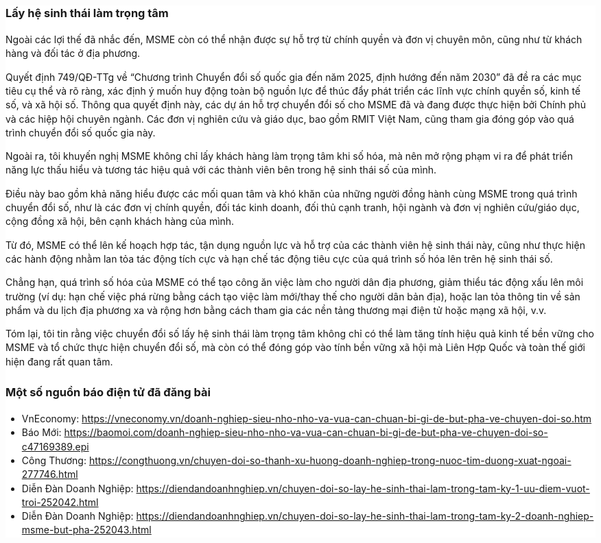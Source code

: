 ### Lấy hệ sinh thái làm trọng tâm

Ngoài các lợi thế đã nhắc đến, MSME còn có thể nhận được sự hỗ trợ từ chính quyền và đơn vị chuyên môn, cũng như từ khách hàng và đối tác ở địa phương. 

Quyết định 749/QĐ-TTg về “Chương trình Chuyển đổi số quốc gia đến năm 2025, định hướng đến năm 2030” đã đề ra các mục tiêu cụ thể và rõ ràng, xác định ý muốn huy động toàn bộ nguồn lực để thúc đẩy phát triển các lĩnh vực chính quyền số, kinh tế số, và xã hội số. Thông qua quyết định này, các dự án hỗ trợ chuyển đổi số cho MSME đã và đang được thực hiện bởi Chính phủ và các hiệp hội chuyên ngành. Các đơn vị nghiên cứu và giáo dục, bao gồm RMIT Việt Nam, cũng tham gia đóng góp vào quá trình chuyển đổi số quốc gia này.

Ngoài ra, tôi khuyến nghị MSME không chỉ lấy khách hàng làm trọng tâm khi số hóa, mà nên mở rộng phạm vi ra để phát triển năng lực thấu hiểu và tương tác hiệu quả với các thành viên bên trong hệ sinh thái số của mình.

Điều này bao gồm khả năng hiểu được các mối quan tâm và khó khăn của những người đồng hành cùng MSME trong quá trình chuyển đổi số, như là các đơn vị chính quyền, đối tác kinh doanh, đối thủ cạnh tranh, hội ngành và đơn vị nghiên cứu/giáo dục, cộng đồng xã hội, bên cạnh khách hàng của mình. 

Từ đó, MSME có thể lên kế hoạch hợp tác, tận dụng nguồn lực và hỗ trợ của các thành viên hệ sinh thái này, cũng như thực hiện các hành động nhằm lan tỏa tác động tích cực và hạn chế tác động tiêu cực của quá trình số hóa lên trên hệ sinh thái số. 

Chẳng hạn, quá trình số hóa của MSME có thể tạo công ăn việc làm cho người dân địa phương, giảm thiểu tác động xấu lên môi trường (ví dụ: hạn chế việc phá rừng bằng cách tạo việc làm mới/thay thế cho người dân bản địa), hoặc lan tỏa thông tin về sản phẩm và du lịch địa phương xa và rộng hơn bằng cách tham gia các nền tảng thương mại điện tử hoặc mạng xã hội, v.v.

Tóm lại, tôi tin rằng việc chuyển đổi số lấy hệ sinh thái làm trọng tâm không chỉ có thể làm tăng tính hiệu quả kinh tế bền vững cho MSME và tổ chức thực hiện chuyển đổi số, mà còn có thể đóng góp vào tính bền vững xã hội mà Liên Hợp Quốc và toàn thế giới hiện đang rất quan tâm.

### Một số nguồn báo điện tử đã đăng bài
- VnEconomy: https://vneconomy.vn/doanh-nghiep-sieu-nho-nho-va-vua-can-chuan-bi-gi-de-but-pha-ve-chuyen-doi-so.htm
- Báo Mới: https://baomoi.com/doanh-nghiep-sieu-nho-nho-va-vua-can-chuan-bi-gi-de-but-pha-ve-chuyen-doi-so-c47169389.epi
- Công Thương: https://congthuong.vn/chuyen-doi-so-thanh-xu-huong-doanh-nghiep-trong-nuoc-tim-duong-xuat-ngoai-277746.html
- Diễn Đàn Doanh Nghiệp: https://diendandoanhnghiep.vn/chuyen-doi-so-lay-he-sinh-thai-lam-trong-tam-ky-1-uu-diem-vuot-troi-252042.html
- Diễn Đàn Doanh Nghiệp: https://diendandoanhnghiep.vn/chuyen-doi-so-lay-he-sinh-thai-lam-trong-tam-ky-2-doanh-nghiep-msme-but-pha-252043.html